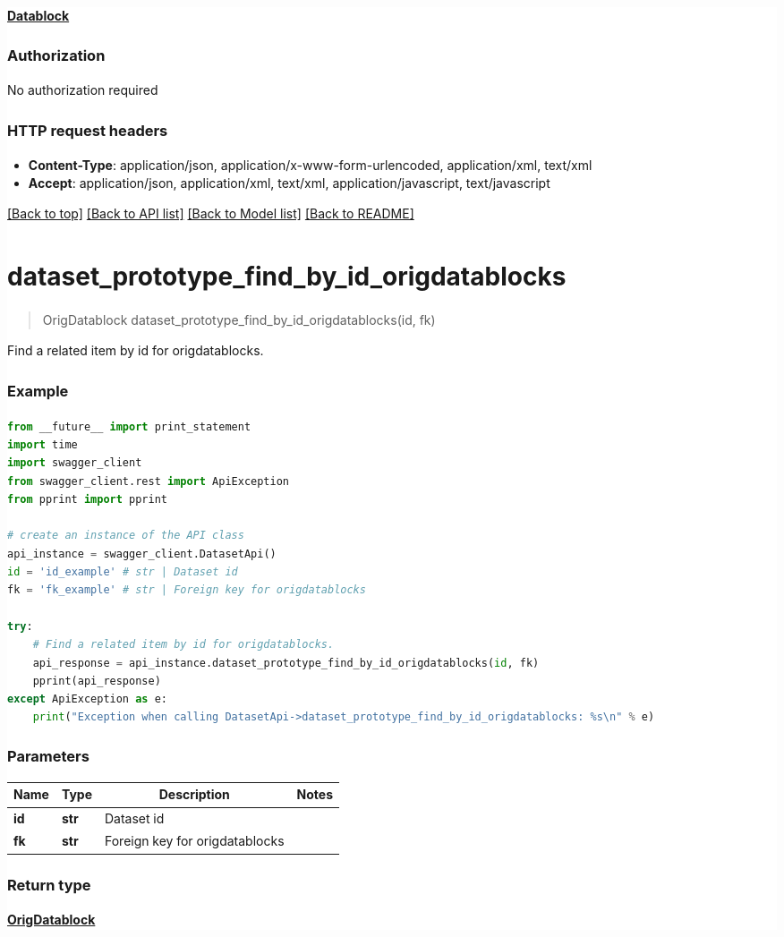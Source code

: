 [**Datablock**](Datablock.md)

### Authorization

No authorization required

### HTTP request headers

 - **Content-Type**: application/json, application/x-www-form-urlencoded, application/xml, text/xml
 - **Accept**: application/json, application/xml, text/xml, application/javascript, text/javascript

[[Back to top]](#) [[Back to API list]](../README.md#documentation-for-api-endpoints) [[Back to Model list]](../README.md#documentation-for-models) [[Back to README]](../README.md)

# **dataset_prototype_find_by_id_origdatablocks**
> OrigDatablock dataset_prototype_find_by_id_origdatablocks(id, fk)

Find a related item by id for origdatablocks.

### Example 
```python
from __future__ import print_statement
import time
import swagger_client
from swagger_client.rest import ApiException
from pprint import pprint

# create an instance of the API class
api_instance = swagger_client.DatasetApi()
id = 'id_example' # str | Dataset id
fk = 'fk_example' # str | Foreign key for origdatablocks

try: 
    # Find a related item by id for origdatablocks.
    api_response = api_instance.dataset_prototype_find_by_id_origdatablocks(id, fk)
    pprint(api_response)
except ApiException as e:
    print("Exception when calling DatasetApi->dataset_prototype_find_by_id_origdatablocks: %s\n" % e)
```

### Parameters

Name | Type | Description  | Notes
------------- | ------------- | ------------- | -------------
 **id** | **str**| Dataset id | 
 **fk** | **str**| Foreign key for origdatablocks | 

### Return type

[**OrigDatablock**](OrigDatablock.md)
